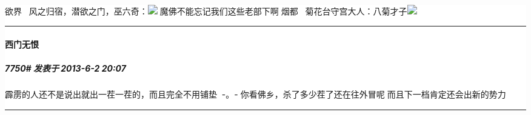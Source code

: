 欲界   风之归宿，潜欲之门，巫六奇：<img src="https://static.saraba1st.com/image/smiley/face/27.gif" referrerpolicy="no-referrer"> 魔佛不能忘记我们这些老部下啊
烟都   菊花台守宫大人：八菊才子<img src="https://static.saraba1st.com/image/smiley/face/33.gif" referrerpolicy="no-referrer">


-----

####  西门无恨  
##### 7750#       发表于 2013-6-2 20:07


霹雳的人还不是说出就出一茬一茬的，而且完全不用铺垫  -。- 你看佛乡，杀了多少茬了还在往外冒呢
而且下一档肯定还会出新的势力


-----

